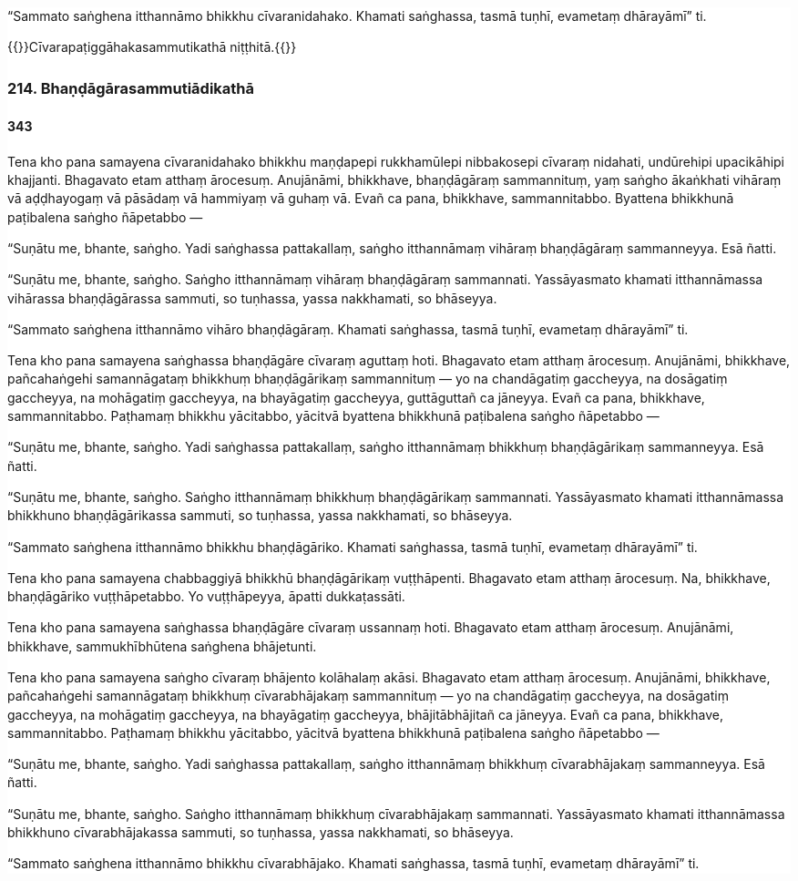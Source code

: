 “Sammato saṅghena itthannāmo bhikkhu cīvaranidahako. Khamati saṅghassa, tasmā tuṇhī, evametaṃ dhārayāmī” ti.

{{<eop>}}Cīvarapaṭiggāhakasammutikathā niṭṭhitā.{{</eop>}}

### 214. Bhaṇḍāgārasammutiādikathā

#### 343

Tena kho pana samayena cīvaranidahako bhikkhu maṇḍapepi rukkhamūlepi nibbakosepi cīvaraṃ nidahati, undūrehipi upacikāhipi khajjanti. Bhagavato etam atthaṃ ārocesuṃ. Anujānāmi, bhikkhave, bhaṇḍāgāraṃ sammannituṃ, yaṃ saṅgho ākaṅkhati vihāraṃ vā aḍḍhayogaṃ vā pāsādaṃ vā hammiyaṃ vā guhaṃ vā. Evañ ca pana, bhikkhave, sammannitabbo. Byattena bhikkhunā paṭibalena saṅgho ñāpetabbo —

“Suṇātu me, bhante, saṅgho. Yadi saṅghassa pattakallaṃ, saṅgho itthannāmaṃ vihāraṃ bhaṇḍāgāraṃ sammanneyya. Esā ñatti.

“Suṇātu me, bhante, saṅgho. Saṅgho itthannāmaṃ vihāraṃ bhaṇḍāgāraṃ sammannati. Yassāyasmato khamati itthannāmassa vihārassa bhaṇḍāgārassa sammuti, so tuṇhassa, yassa nakkhamati, so bhāseyya.

“Sammato saṅghena itthannāmo vihāro bhaṇḍāgāraṃ. Khamati saṅghassa, tasmā tuṇhī, evametaṃ dhārayāmī” ti.

Tena kho pana samayena saṅghassa bhaṇḍāgāre cīvaraṃ aguttaṃ hoti. Bhagavato etam atthaṃ ārocesuṃ. Anujānāmi, bhikkhave, pañcahaṅgehi samannāgataṃ bhikkhuṃ bhaṇḍāgārikaṃ sammannituṃ — yo na chandāgatiṃ gaccheyya, na dosāgatiṃ gaccheyya, na mohāgatiṃ gaccheyya, na bhayāgatiṃ gaccheyya, guttāguttañ ca jāneyya. Evañ ca pana, bhikkhave, sammannitabbo. Paṭhamaṃ bhikkhu yācitabbo, yācitvā byattena bhikkhunā paṭibalena saṅgho ñāpetabbo —

“Suṇātu me, bhante, saṅgho. Yadi saṅghassa pattakallaṃ, saṅgho itthannāmaṃ bhikkhuṃ bhaṇḍāgārikaṃ sammanneyya. Esā ñatti.

“Suṇātu me, bhante, saṅgho. Saṅgho itthannāmaṃ bhikkhuṃ bhaṇḍāgārikaṃ sammannati. Yassāyasmato khamati itthannāmassa bhikkhuno bhaṇḍāgārikassa sammuti, so tuṇhassa, yassa nakkhamati, so bhāseyya.

“Sammato saṅghena itthannāmo bhikkhu bhaṇḍāgāriko. Khamati saṅghassa, tasmā tuṇhī, evametaṃ dhārayāmī” ti.

Tena kho pana samayena chabbaggiyā bhikkhū bhaṇḍāgārikaṃ vuṭṭhāpenti. Bhagavato etam atthaṃ ārocesuṃ. Na, bhikkhave, bhaṇḍāgāriko vuṭṭhāpetabbo. Yo vuṭṭhāpeyya, āpatti dukkaṭassāti.

Tena kho pana samayena saṅghassa bhaṇḍāgāre cīvaraṃ ussannaṃ hoti. Bhagavato etam atthaṃ ārocesuṃ. Anujānāmi, bhikkhave, sammukhībhūtena saṅghena bhājetunti.

Tena kho pana samayena saṅgho cīvaraṃ bhājento kolāhalaṃ akāsi. Bhagavato etam atthaṃ ārocesuṃ. Anujānāmi, bhikkhave, pañcahaṅgehi samannāgataṃ bhikkhuṃ cīvarabhājakaṃ sammannituṃ — yo na chandāgatiṃ gaccheyya, na dosāgatiṃ gaccheyya, na mohāgatiṃ gaccheyya, na bhayāgatiṃ gaccheyya, bhājitābhājitañ ca jāneyya. Evañ ca pana, bhikkhave, sammannitabbo. Paṭhamaṃ bhikkhu yācitabbo, yācitvā byattena bhikkhunā paṭibalena saṅgho ñāpetabbo —

“Suṇātu me, bhante, saṅgho. Yadi saṅghassa pattakallaṃ, saṅgho itthannāmaṃ bhikkhuṃ cīvarabhājakaṃ sammanneyya. Esā ñatti.

“Suṇātu me, bhante, saṅgho. Saṅgho itthannāmaṃ bhikkhuṃ cīvarabhājakaṃ sammannati. Yassāyasmato khamati itthannāmassa bhikkhuno cīvarabhājakassa sammuti, so tuṇhassa, yassa nakkhamati, so bhāseyya.

“Sammato saṅghena itthannāmo bhikkhu cīvarabhājako. Khamati saṅghassa, tasmā tuṇhī, evametaṃ dhārayāmī” ti.

